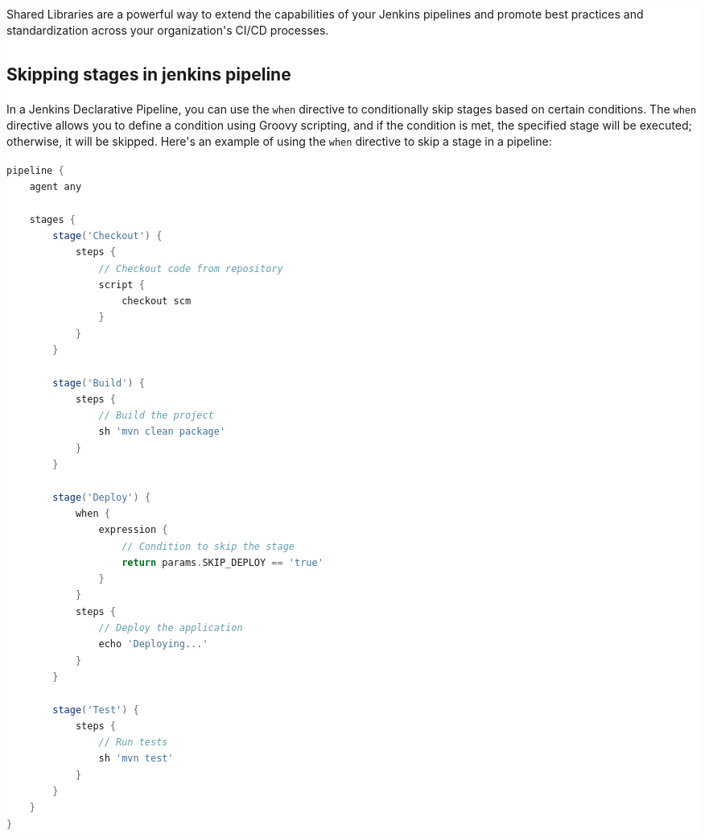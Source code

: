 Shared Libraries are a powerful way to extend the capabilities of your Jenkins pipelines and promote best practices and standardization across your organization's CI/CD processes.

## Skipping stages in jenkins pipeline

In a Jenkins Declarative Pipeline, you can use the `when` directive to conditionally skip stages based on certain conditions. The `when` directive allows you to define a condition using Groovy scripting, and if the condition is met, the specified stage will be executed; otherwise, it will be skipped. Here's an example of using the `when` directive to skip a stage in a pipeline:

```groovy
pipeline {
    agent any
    
    stages {
        stage('Checkout') {
            steps {
                // Checkout code from repository
                script {
                    checkout scm
                }
            }
        }
        
        stage('Build') {
            steps {
                // Build the project
                sh 'mvn clean package'
            }
        }
        
        stage('Deploy') {
            when {
                expression {
                    // Condition to skip the stage
                    return params.SKIP_DEPLOY == 'true'
                }
            }
            steps {
                // Deploy the application
                echo 'Deploying...'
            }
        }
        
        stage('Test') {
            steps {
                // Run tests
                sh 'mvn test'
            }
        }
    }
}
```
